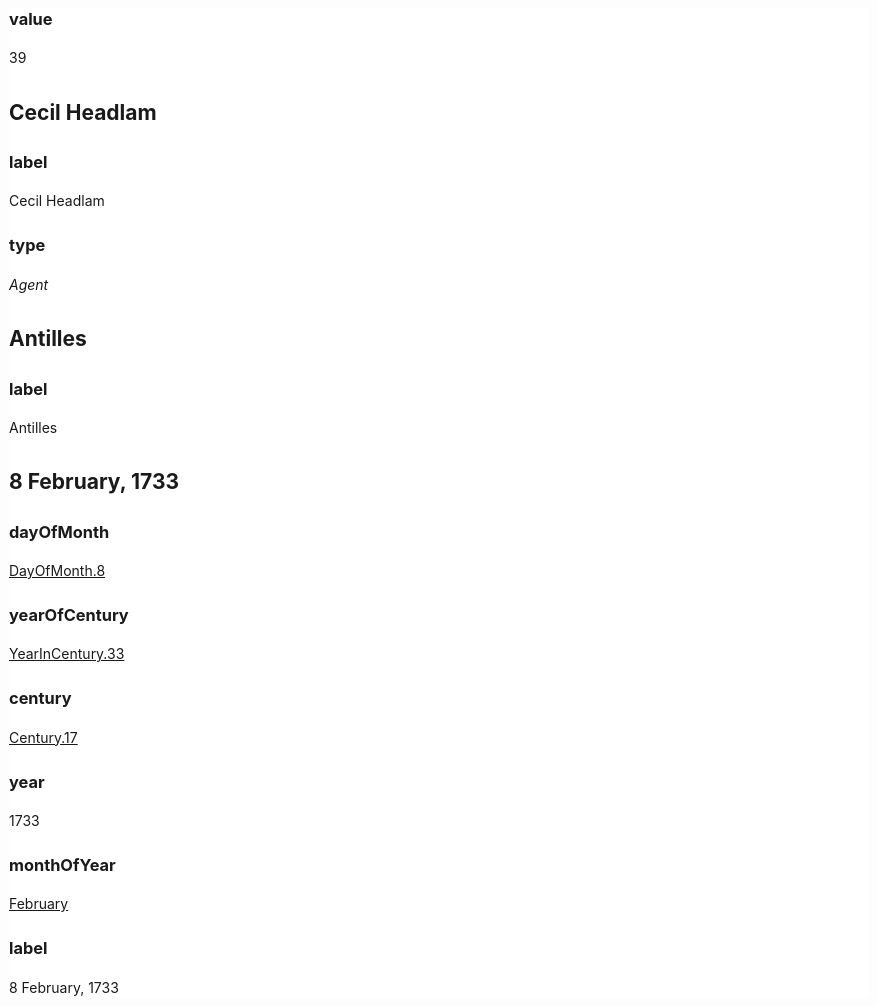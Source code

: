 ### value


39

## Cecil Headlam

### label


Cecil Headlam

### type


*Agent*

## Antilles

### label


Antilles

## 8 February, 1733

### dayOfMonth


[DayOfMonth.8](#DayOfMonth.8)

### yearOfCentury


[YearInCentury.33](#YearInCentury.33)

### century


[Century.17](#Century.17)

### year


1733

### monthOfYear


[February](#February)

### label


8 February, 1733
